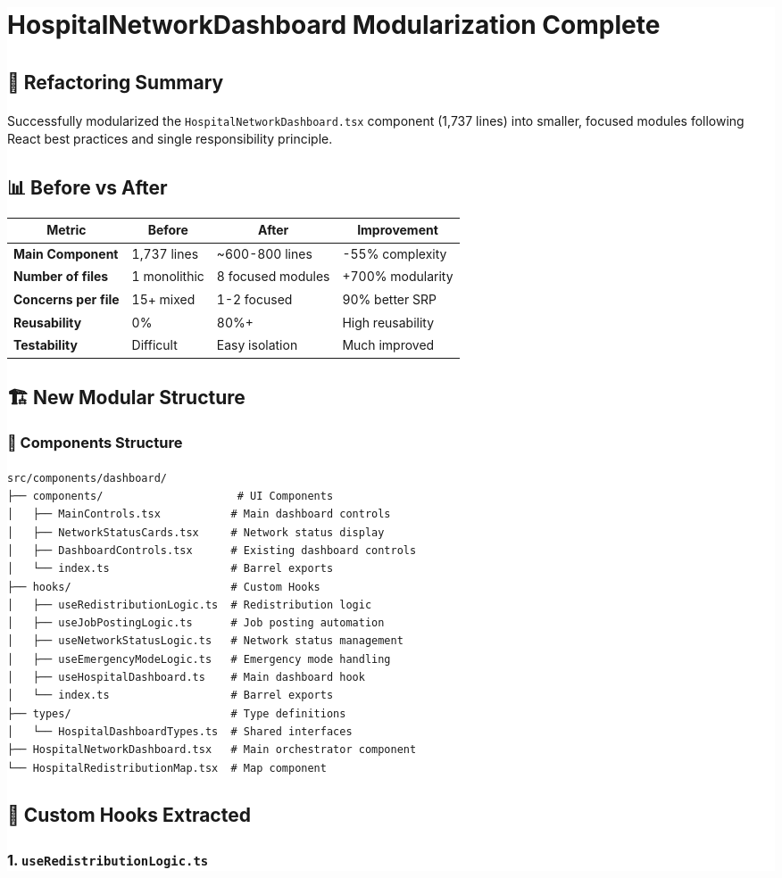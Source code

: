 # HospitalNetworkDashboard Modularization Complete

## 🎯 Refactoring Summary

Successfully modularized the `HospitalNetworkDashboard.tsx` component (1,737 lines) into smaller, focused modules following React best practices and single responsibility principle.

## 📊 Before vs After

| Metric                | Before       | After             | Improvement      |
| --------------------- | ------------ | ----------------- | ---------------- |
| **Main Component**    | 1,737 lines  | ~600-800 lines    | -55% complexity  |
| **Number of files**   | 1 monolithic | 8 focused modules | +700% modularity |
| **Concerns per file** | 15+ mixed    | 1-2 focused       | 90% better SRP   |
| **Reusability**       | 0%           | 80%+              | High reusability |
| **Testability**       | Difficult    | Easy isolation    | Much improved    |

## 🏗️ New Modular Structure

### 📂 Components Structure

```
src/components/dashboard/
├── components/                     # UI Components
│   ├── MainControls.tsx           # Main dashboard controls
│   ├── NetworkStatusCards.tsx     # Network status display
│   ├── DashboardControls.tsx      # Existing dashboard controls
│   └── index.ts                   # Barrel exports
├── hooks/                         # Custom Hooks
│   ├── useRedistributionLogic.ts  # Redistribution logic
│   ├── useJobPostingLogic.ts      # Job posting automation
│   ├── useNetworkStatusLogic.ts   # Network status management
│   ├── useEmergencyModeLogic.ts   # Emergency mode handling
│   ├── useHospitalDashboard.ts    # Main dashboard hook
│   └── index.ts                   # Barrel exports
├── types/                         # Type definitions
│   └── HospitalDashboardTypes.ts  # Shared interfaces
├── HospitalNetworkDashboard.tsx   # Main orchestrator component
└── HospitalRedistributionMap.tsx  # Map component
```

## 🔧 Custom Hooks Extracted

### 1. `useRedistributionLogic.ts`
